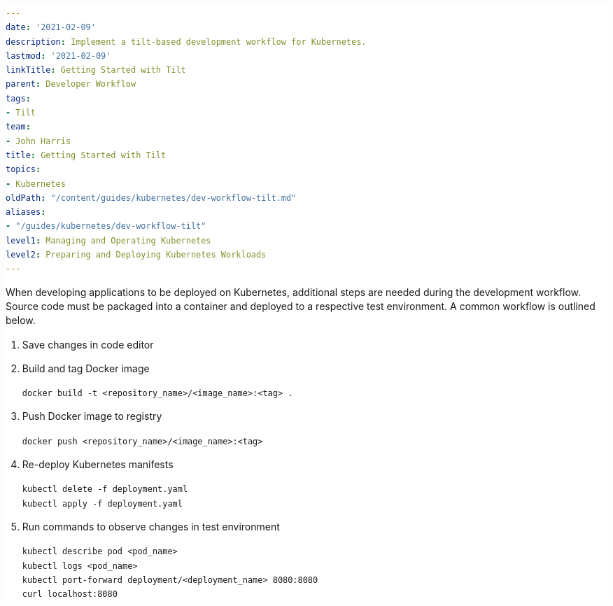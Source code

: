 ```yaml
---
date: '2021-02-09'
description: Implement a tilt-based development workflow for Kubernetes.
lastmod: '2021-02-09'
linkTitle: Getting Started with Tilt
parent: Developer Workflow
tags:
- Tilt
team:
- John Harris
title: Getting Started with Tilt
topics:
- Kubernetes
oldPath: "/content/guides/kubernetes/dev-workflow-tilt.md"
aliases:
- "/guides/kubernetes/dev-workflow-tilt"
level1: Managing and Operating Kubernetes
level2: Preparing and Deploying Kubernetes Workloads
---
```


When developing applications to be deployed on Kubernetes, additional steps are
needed during the development workflow. Source code must be packaged into a
container and deployed to a respective test environment. A common workflow is
outlined below.

1. Save changes in code editor
2. Build and tag Docker image

    ```shell
    docker build -t <repository_name>/<image_name>:<tag> .
    ```

3. Push Docker image to registry

    ```shell
    docker push <repository_name>/<image_name>:<tag>
    ```

4. Re-deploy Kubernetes manifests

    ```shell
    kubectl delete -f deployment.yaml
    kubectl apply -f deployment.yaml
    ```

5. Run commands to observe changes in test environment

    ```shell
    kubectl describe pod <pod_name>
    kubectl logs <pod_name>
    kubectl port-forward deployment/<deployment_name> 8080:8080
    curl localhost:8080
    ```
